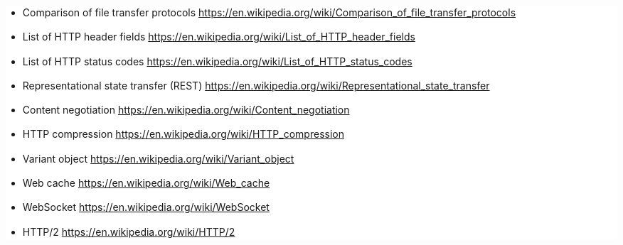 * Comparison of file transfer protocols
  https://en.wikipedia.org/wiki/Comparison_of_file_transfer_protocols

* List of HTTP header fields
  https://en.wikipedia.org/wiki/List_of_HTTP_header_fields

* List of HTTP status codes
  https://en.wikipedia.org/wiki/List_of_HTTP_status_codes

* Representational state transfer (REST)
  https://en.wikipedia.org/wiki/Representational_state_transfer

* Content negotiation
  https://en.wikipedia.org/wiki/Content_negotiation
* HTTP compression
  https://en.wikipedia.org/wiki/HTTP_compression
* Variant object
  https://en.wikipedia.org/wiki/Variant_object
* Web cache
  https://en.wikipedia.org/wiki/Web_cache
* WebSocket
  https://en.wikipedia.org/wiki/WebSocket
* HTTP/2
  https://en.wikipedia.org/wiki/HTTP/2
